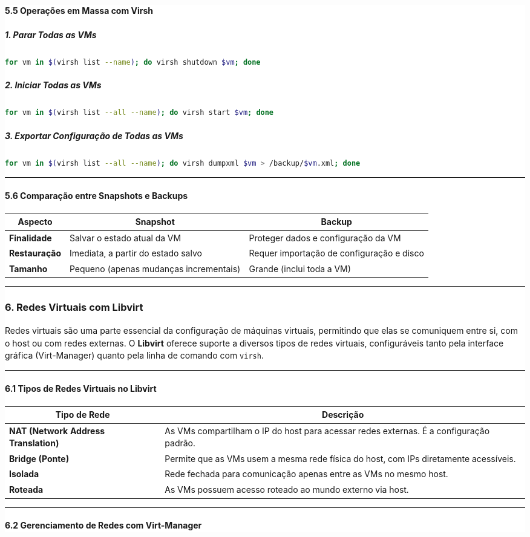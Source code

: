 
#### **5.5 Operações em Massa com Virsh**

##### **1. Parar Todas as VMs**
```bash
for vm in $(virsh list --name); do virsh shutdown $vm; done
```

##### **2. Iniciar Todas as VMs**
```bash
for vm in $(virsh list --all --name); do virsh start $vm; done
```

##### **3. Exportar Configuração de Todas as VMs**
```bash
for vm in $(virsh list --all --name); do virsh dumpxml $vm > /backup/$vm.xml; done
```

---

#### **5.6 Comparação entre Snapshots e Backups**

| **Aspecto**       | **Snapshot**                             | **Backup**                               |
|-------------------|------------------------------------------|------------------------------------------|
| **Finalidade**    | Salvar o estado atual da VM              | Proteger dados e configuração da VM      |
| **Restauração**   | Imediata, a partir do estado salvo        | Requer importação de configuração e disco|
| **Tamanho**       | Pequeno (apenas mudanças incrementais)   | Grande (inclui toda a VM)                |

---

### **6. Redes Virtuais com Libvirt**

Redes virtuais são uma parte essencial da configuração de máquinas virtuais, permitindo que elas se comuniquem entre si, com o host ou com redes externas. O **Libvirt** oferece suporte a diversos tipos de redes virtuais, configuráveis tanto pela interface gráfica (Virt-Manager) quanto pela linha de comando com `virsh`.

---

#### **6.1 Tipos de Redes Virtuais no Libvirt**

| **Tipo de Rede**   | **Descrição**                                                                 |
|--------------------|------------------------------------------------------------------------------|
| **NAT (Network Address Translation)** | As VMs compartilham o IP do host para acessar redes externas. É a configuração padrão. |
| **Bridge (Ponte)** | Permite que as VMs usem a mesma rede física do host, com IPs diretamente acessíveis. |
| **Isolada**        | Rede fechada para comunicação apenas entre as VMs no mesmo host.            |
| **Roteada**        | As VMs possuem acesso roteado ao mundo externo via host.                   |

---

#### **6.2 Gerenciamento de Redes com Virt-Manager**

